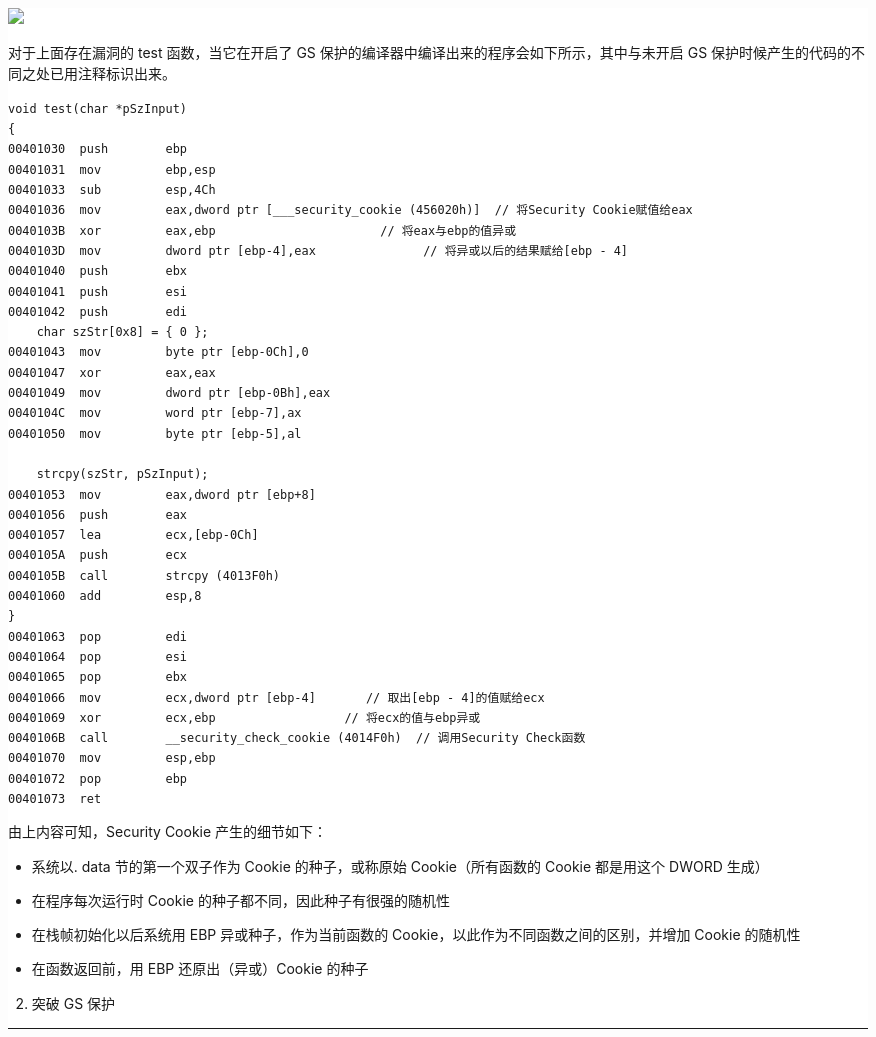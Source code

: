 ![](https://bbs.pediy.com/upload/attach/202201/835440_D5KWVEC4H76KRZQ.jpg)

对于上面存在漏洞的 test 函数，当它在开启了 GS 保护的编译器中编译出来的程序会如下所示，其中与未开启 GS 保护时候产生的代码的不同之处已用注释标识出来。

```
void test(char *pSzInput)
{
00401030  push        ebp  
00401031  mov         ebp,esp 
00401033  sub         esp,4Ch 
00401036  mov         eax,dword ptr [___security_cookie (456020h)]  // 将Security Cookie赋值给eax
0040103B  xor         eax,ebp                       // 将eax与ebp的值异或
0040103D  mov         dword ptr [ebp-4],eax               // 将异或以后的结果赋给[ebp - 4]
00401040  push        ebx  
00401041  push        esi  
00401042  push        edi  
    char szStr[0x8] = { 0 };
00401043  mov         byte ptr [ebp-0Ch],0 
00401047  xor         eax,eax 
00401049  mov         dword ptr [ebp-0Bh],eax 
0040104C  mov         word ptr [ebp-7],ax 
00401050  mov         byte ptr [ebp-5],al 
 
    strcpy(szStr, pSzInput);
00401053  mov         eax,dword ptr [ebp+8] 
00401056  push        eax  
00401057  lea         ecx,[ebp-0Ch] 
0040105A  push        ecx  
0040105B  call        strcpy (4013F0h) 
00401060  add         esp,8 
}
00401063  pop         edi  
00401064  pop         esi  
00401065  pop         ebx  
00401066  mov         ecx,dword ptr [ebp-4]       // 取出[ebp - 4]的值赋给ecx
00401069  xor         ecx,ebp                  // 将ecx的值与ebp异或                      
0040106B  call        __security_check_cookie (4014F0h)  // 调用Security Check函数
00401070  mov         esp,ebp 
00401072  pop         ebp  
00401073  ret

```

由上内容可知，Security Cookie 产生的细节如下：  

*   系统以. data 节的第一个双子作为 Cookie 的种子，或称原始 Cookie（所有函数的 Cookie 都是用这个 DWORD 生成）
    
*   在程序每次运行时 Cookie 的种子都不同，因此种子有很强的随机性
    
*   在栈帧初始化以后系统用 EBP 异或种子，作为当前函数的 Cookie，以此作为不同函数之间的区别，并增加 Cookie 的随机性
    
*   在函数返回前，用 EBP 还原出（异或）Cookie 的种子
    

2. 突破 GS 保护
-----------
